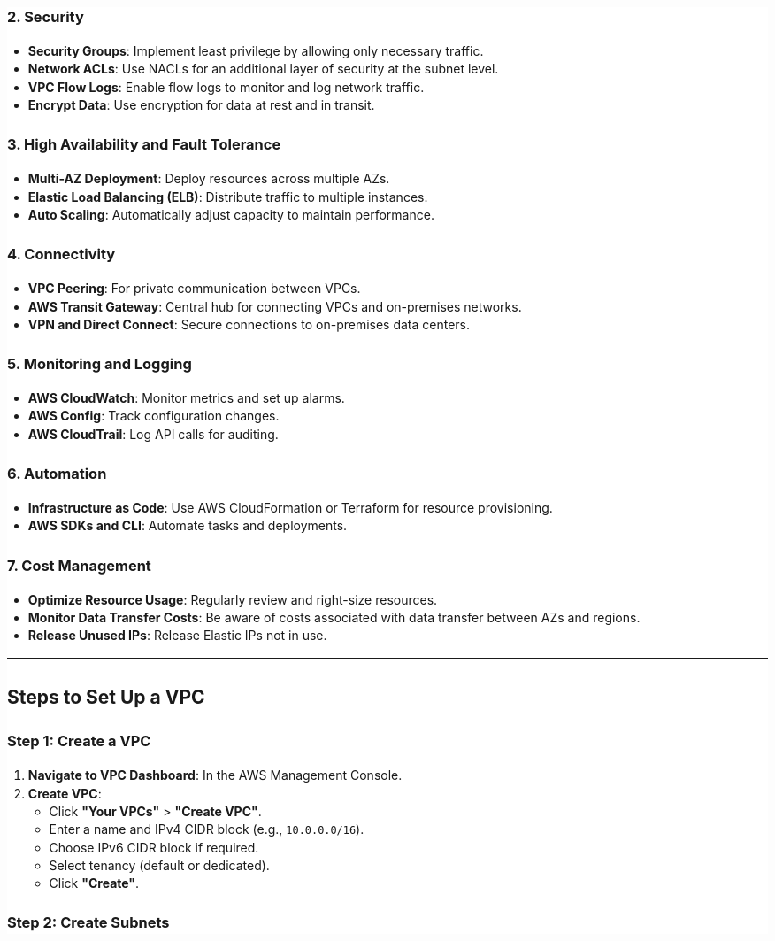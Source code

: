 ### 2. **Security**

- **Security Groups**: Implement least privilege by allowing only necessary traffic.
- **Network ACLs**: Use NACLs for an additional layer of security at the subnet level.
- **VPC Flow Logs**: Enable flow logs to monitor and log network traffic.
- **Encrypt Data**: Use encryption for data at rest and in transit.

### 3. **High Availability and Fault Tolerance**

- **Multi-AZ Deployment**: Deploy resources across multiple AZs.
- **Elastic Load Balancing (ELB)**: Distribute traffic to multiple instances.
- **Auto Scaling**: Automatically adjust capacity to maintain performance.

### 4. **Connectivity**

- **VPC Peering**: For private communication between VPCs.
- **AWS Transit Gateway**: Central hub for connecting VPCs and on-premises networks.
- **VPN and Direct Connect**: Secure connections to on-premises data centers.

### 5. **Monitoring and Logging**

- **AWS CloudWatch**: Monitor metrics and set up alarms.
- **AWS Config**: Track configuration changes.
- **AWS CloudTrail**: Log API calls for auditing.

### 6. **Automation**

- **Infrastructure as Code**: Use AWS CloudFormation or Terraform for resource provisioning.
- **AWS SDKs and CLI**: Automate tasks and deployments.

### 7. **Cost Management**

- **Optimize Resource Usage**: Regularly review and right-size resources.
- **Monitor Data Transfer Costs**: Be aware of costs associated with data transfer between AZs and regions.
- **Release Unused IPs**: Release Elastic IPs not in use.

---

## Steps to Set Up a VPC

### Step 1: **Create a VPC**

1. **Navigate to VPC Dashboard**: In the AWS Management Console.
2. **Create VPC**:
   - Click **"Your VPCs"** > **"Create VPC"**.
   - Enter a name and IPv4 CIDR block (e.g., `10.0.0.0/16`).
   - Choose IPv6 CIDR block if required.
   - Select tenancy (default or dedicated).
   - Click **"Create"**.

### Step 2: **Create Subnets**
